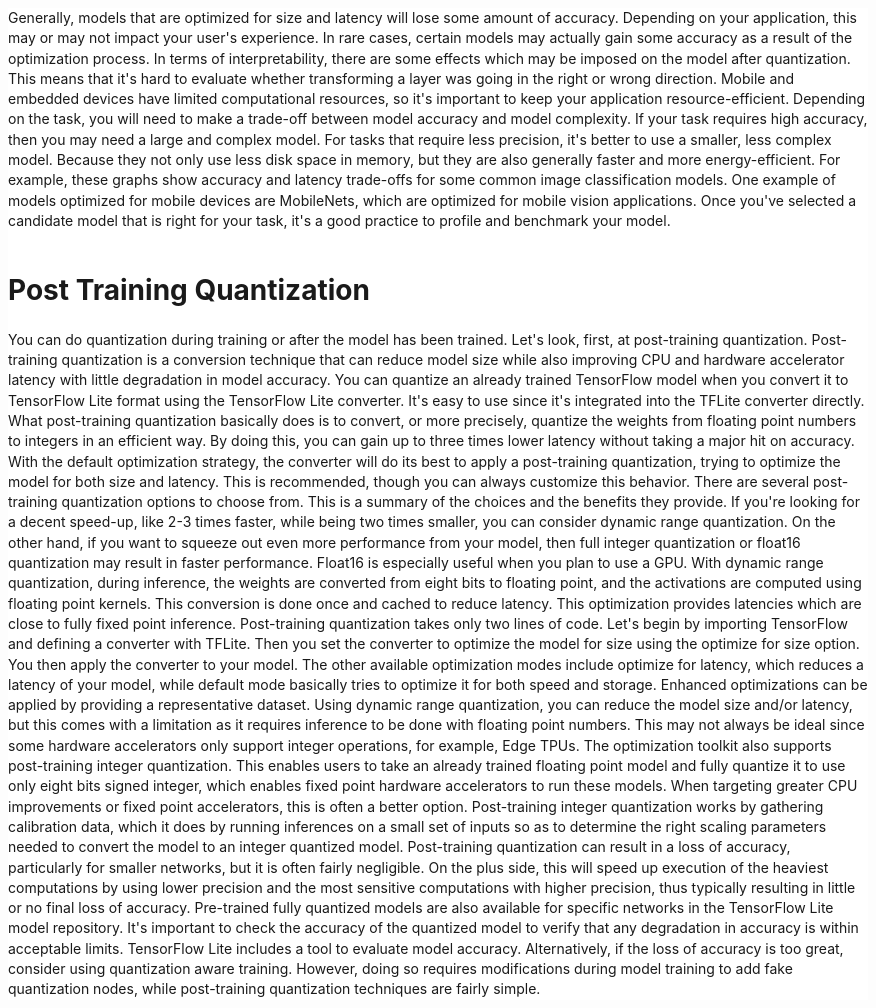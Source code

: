 Generally, models that are optimized for size and latency will lose some amount of accuracy. Depending on your application, this may or may not impact your user's experience. In rare cases, certain models may actually gain some accuracy as a result of the optimization process. In terms of interpretability, there are some effects which may be imposed on the model after quantization. This means that it's hard to evaluate whether transforming a layer was going in the right or wrong direction. Mobile and embedded devices have limited computational resources, so it's important to keep your application resource-efficient. Depending on the task, you will need to make a trade-off between model accuracy and model complexity. If your task requires high accuracy, then you may need a large and complex model. For tasks that require less precision, it's better to use a smaller, less complex model. Because they not only use less disk space in memory, but they are also generally faster and more energy-efficient. For example, these graphs show accuracy and latency trade-offs for some common image classification models. One example of models optimized for mobile devices are MobileNets, which are optimized for mobile vision applications. Once you've selected a candidate model that is right for your task, it's a good practice to profile and benchmark your model.

# Post Training Quantization
You can do quantization during training or after the model has been trained. Let's look, first, at post-training quantization. Post-training quantization is a conversion technique that can reduce model size while also improving CPU and hardware accelerator latency with little degradation in model accuracy. You can quantize an already trained TensorFlow model when you convert it to TensorFlow Lite format using the TensorFlow Lite converter. It's easy to use since it's integrated into the TFLite converter directly. What post-training quantization basically does is to convert, or more precisely, quantize the weights from floating point numbers to integers in an efficient way. By doing this, you can gain up to three times lower latency without taking a major hit on accuracy. With the default optimization strategy, the converter will do its best to apply a post-training quantization, trying to optimize the model for both size and latency. This is recommended, though you can always customize this behavior. There are several post-training quantization options to choose from. This is a summary of the choices and the benefits they provide. If you're looking for a decent speed-up, like 2-3 times faster, while being two times smaller, you can consider dynamic range quantization. On the other hand, if you want to squeeze out even more performance from your model, then full integer quantization or float16 quantization may result in faster performance. Float16 is especially useful when you plan to use a GPU. With dynamic range quantization, during inference, the weights are converted from eight bits to floating point, and the activations are computed using floating point kernels. This conversion is done once and cached to reduce latency. This optimization provides latencies which are close to fully fixed point inference. Post-training quantization takes only two lines of code. Let's begin by importing TensorFlow and defining a converter with TFLite. Then you set the converter to optimize the model for size using the optimize for size option. You then apply the converter to your model. The other available optimization modes include optimize for latency, which reduces a latency of your model, while default mode basically tries to optimize it for both speed and storage. Enhanced optimizations can be applied by providing a representative dataset. Using dynamic range quantization, you can reduce the model size and/or latency, but this comes with a limitation as it requires inference to be done with floating point numbers. This may not always be ideal since some hardware accelerators only support integer operations, for example, Edge TPUs. The optimization toolkit also supports post-training integer quantization. This enables users to take an already trained floating point model and fully quantize it to use only eight bits signed integer, which enables fixed point hardware accelerators to run these models. When targeting greater CPU improvements or fixed point accelerators, this is often a better option. Post-training integer quantization works by gathering calibration data, which it does by running inferences on a small set of inputs so as to determine the right scaling parameters needed to convert the model to an integer quantized model. Post-training quantization can result in a loss of accuracy, particularly for smaller networks, but it is often fairly negligible. On the plus side, this will speed up execution of the heaviest computations by using lower precision and the most sensitive computations with higher precision, thus typically resulting in little or no final loss of accuracy. Pre-trained fully quantized models are also available for specific networks in the TensorFlow Lite model repository. It's important to check the accuracy of the quantized model to verify that any degradation in accuracy is within acceptable limits. TensorFlow Lite includes a tool to evaluate model accuracy. Alternatively, if the loss of accuracy is too great, consider using quantization aware training. However, doing so requires modifications during model training to add fake quantization nodes, while post-training quantization techniques are fairly simple.
